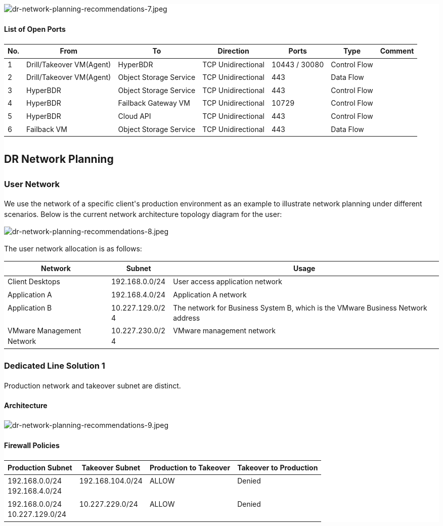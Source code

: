 ![dr-network-planning-recommendations-7.jpeg](./images/dr-network-planning-recommendations-7.jpeg)

#### List of Open Ports

| **No.** | **From** | **To** | **Direction** | **Ports** | **Type** | **Comment** |
| --- | --- | --- | --- | --- | --- | --- |
| 1 | Drill/Takeover VM(Agent) | HyperBDR | TCP Unidirectional | 10443 / 30080 | Control Flow | 
| 2 | Drill/Takeover VM(Agent) | Object Storage Service | TCP Unidirectional | 443 | Data Flow | 
| 3 | HyperBDR | Object Storage Service | TCP Unidirectional | 443 | Control Flow | 
| 4 | HyperBDR | Failback Gateway VM | TCP Unidirectional | 10729 | Control Flow | 
| 5 | HyperBDR | Cloud API | TCP Unidirectional | 443 | Control Flow | 
| 6 | Failback VM | Object Storage Service | TCP Unidirectional | 443 | Data Flow | 


## DR Network Planning

### User Network

We use the network of a specific client's production environment as an example to illustrate network planning under different scenarios. Below is the current network architecture topology diagram for the user:

![dr-network-planning-recommendations-8.jpeg](./images/dr-network-planning-recommendations-8.jpeg)

The user network allocation is as follows:


| Network | Subnet | Usage |
| --- | --- | --- |
| Client Desktops | 192.168.0.0/24 | User access application network |
| Application A | 192.168.4.0/24 | Application A network |
| Application B | 10.227.129.0/24 | The network for Business System B, which is the VMware Business Network address |
| VMware Management Network | 10.227.230.0/24 | VMware management network |

### Dedicated Line Solution 1

Production network and takeover subnet are distinct.

#### Architecture

![dr-network-planning-recommendations-9.jpeg](./images/dr-network-planning-recommendations-9.jpeg)

#### Firewall Policies

| Production Subnet | Takeover Subnet | Production to Takeover | Takeover to Production |
| --- | --- | --- | --- |
| 192.168.0.0/24 <br/> 192.168.4.0/24 | 192.168.104.0/24 | ALLOW | Denied |
| 192.168.0.0/24 <br/> 10.227.129.0/24 | 10.227.229.0/24 | ALLOW | Denied |
